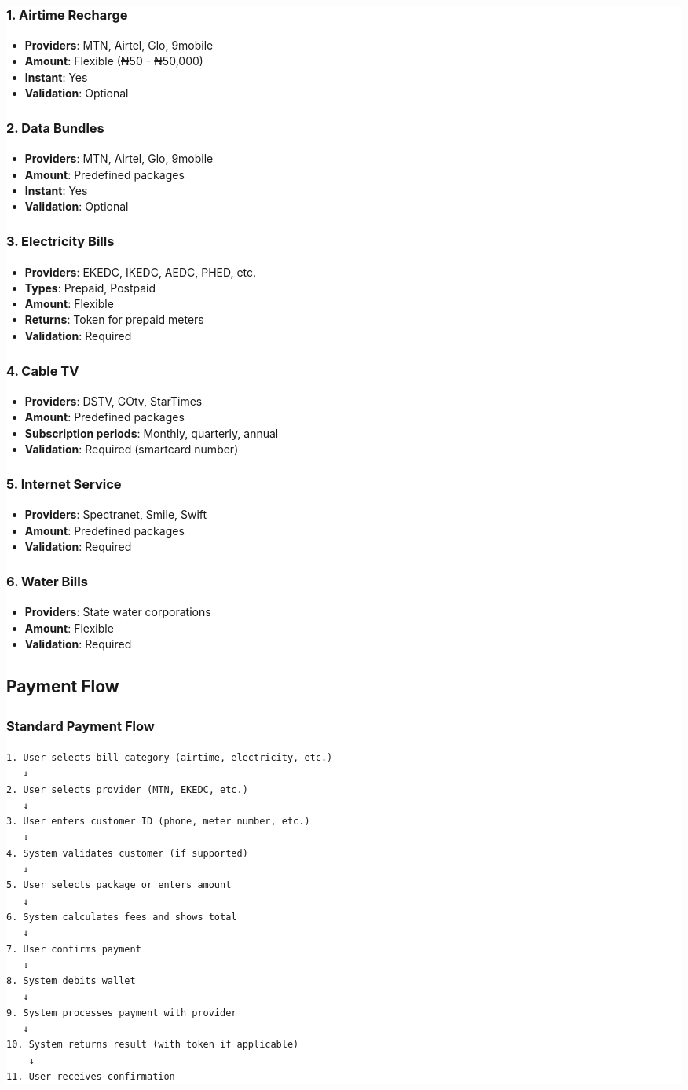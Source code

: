 ### 1. Airtime Recharge
- **Providers**: MTN, Airtel, Glo, 9mobile
- **Amount**: Flexible (₦50 - ₦50,000)
- **Instant**: Yes
- **Validation**: Optional

### 2. Data Bundles
- **Providers**: MTN, Airtel, Glo, 9mobile
- **Amount**: Predefined packages
- **Instant**: Yes
- **Validation**: Optional

### 3. Electricity Bills
- **Providers**: EKEDC, IKEDC, AEDC, PHED, etc.
- **Types**: Prepaid, Postpaid
- **Amount**: Flexible
- **Returns**: Token for prepaid meters
- **Validation**: Required

### 4. Cable TV
- **Providers**: DSTV, GOtv, StarTimes
- **Amount**: Predefined packages
- **Subscription periods**: Monthly, quarterly, annual
- **Validation**: Required (smartcard number)

### 5. Internet Service
- **Providers**: Spectranet, Smile, Swift
- **Amount**: Predefined packages
- **Validation**: Required

### 6. Water Bills
- **Providers**: State water corporations
- **Amount**: Flexible
- **Validation**: Required

## Payment Flow

### Standard Payment Flow

```
1. User selects bill category (airtime, electricity, etc.)
   ↓
2. User selects provider (MTN, EKEDC, etc.)
   ↓
3. User enters customer ID (phone, meter number, etc.)
   ↓
4. System validates customer (if supported)
   ↓
5. User selects package or enters amount
   ↓
6. System calculates fees and shows total
   ↓
7. User confirms payment
   ↓
8. System debits wallet
   ↓
9. System processes payment with provider
   ↓
10. System returns result (with token if applicable)
    ↓
11. User receives confirmation
```